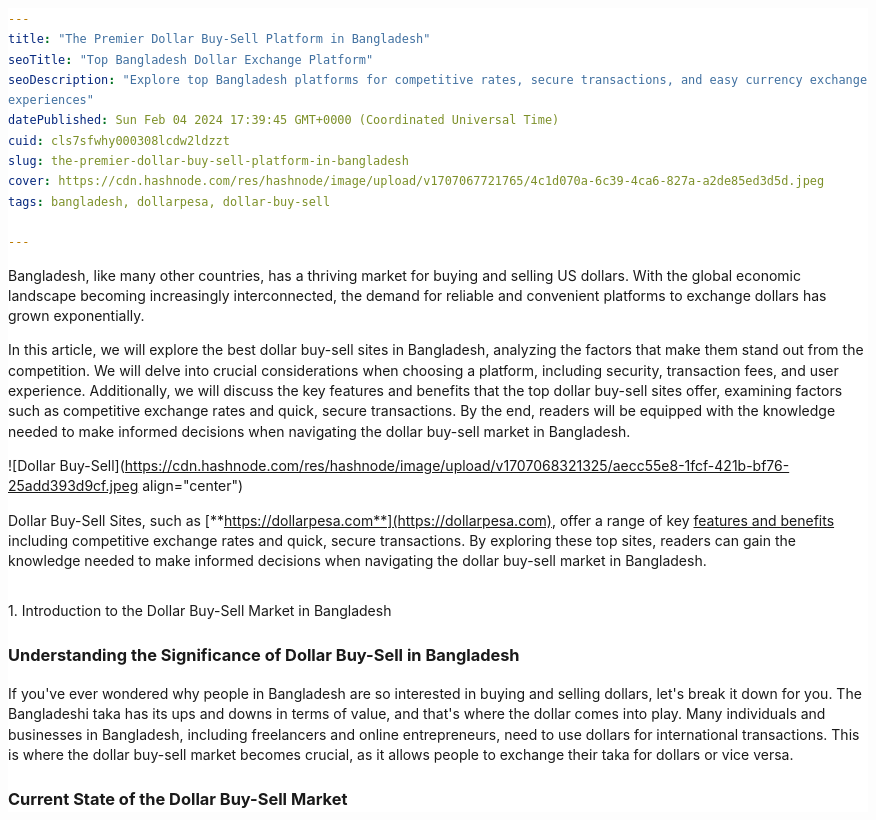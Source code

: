 ```yaml
---
title: "The Premier Dollar Buy-Sell Platform in Bangladesh"
seoTitle: "Top Bangladesh Dollar Exchange Platform"
seoDescription: "Explore top Bangladesh platforms for competitive rates, secure transactions, and easy currency exchange experiences"
datePublished: Sun Feb 04 2024 17:39:45 GMT+0000 (Coordinated Universal Time)
cuid: cls7sfwhy000308lcdw2ldzzt
slug: the-premier-dollar-buy-sell-platform-in-bangladesh
cover: https://cdn.hashnode.com/res/hashnode/image/upload/v1707067721765/4c1d070a-6c39-4ca6-827a-a2de85ed3d5d.jpeg
tags: bangladesh, dollarpesa, dollar-buy-sell

---
```


Bangladesh, like many other countries, has a thriving market for buying and selling US dollars. With the global economic landscape becoming increasingly interconnected, the demand for reliable and convenient platforms to exchange dollars has grown exponentially.

In this article, we will explore the best dollar buy-sell sites in Bangladesh, analyzing the factors that make them stand out from the competition. We will delve into crucial considerations when choosing a platform, including security, transaction fees, and user experience. Additionally, we will discuss the key features and benefits that the top dollar buy-sell sites offer, examining factors such as competitive exchange rates and quick, secure transactions. By the end, readers will be equipped with the knowledge needed to make informed decisions when navigating the dollar buy-sell market in Bangladesh.

![Dollar Buy-Sell](https://cdn.hashnode.com/res/hashnode/image/upload/v1707068321325/aecc55e8-1fcf-421b-bf76-25add393d9cf.jpeg align="center")

  
Dollar Buy-Sell Sites, such as [**https://dollarpesa.com**](https://dollarpesa.com), offer a range of key [features and benefits](https://dollarpesa.com/) including competitive exchange rates and quick, secure transactions. By exploring these top sites, readers can gain the knowledge needed to make informed decisions when navigating the dollar buy-sell market in Bangladesh.

##   
1\. Introduction to the Dollar Buy-Sell Market in Bangladesh

  

### Understanding the Significance of Dollar Buy-Sell in Bangladesh

  
  
If you've ever wondered why people in Bangladesh are so interested in buying and selling dollars, let's break it down for you. The Bangladeshi taka has its ups and downs in terms of value, and that's where the dollar comes into play. Many individuals and businesses in Bangladesh, including freelancers and online entrepreneurs, need to use dollars for international transactions. This is where the dollar buy-sell market becomes crucial, as it allows people to exchange their taka for dollars or vice versa.  
  

### Current State of the Dollar Buy-Sell Market
